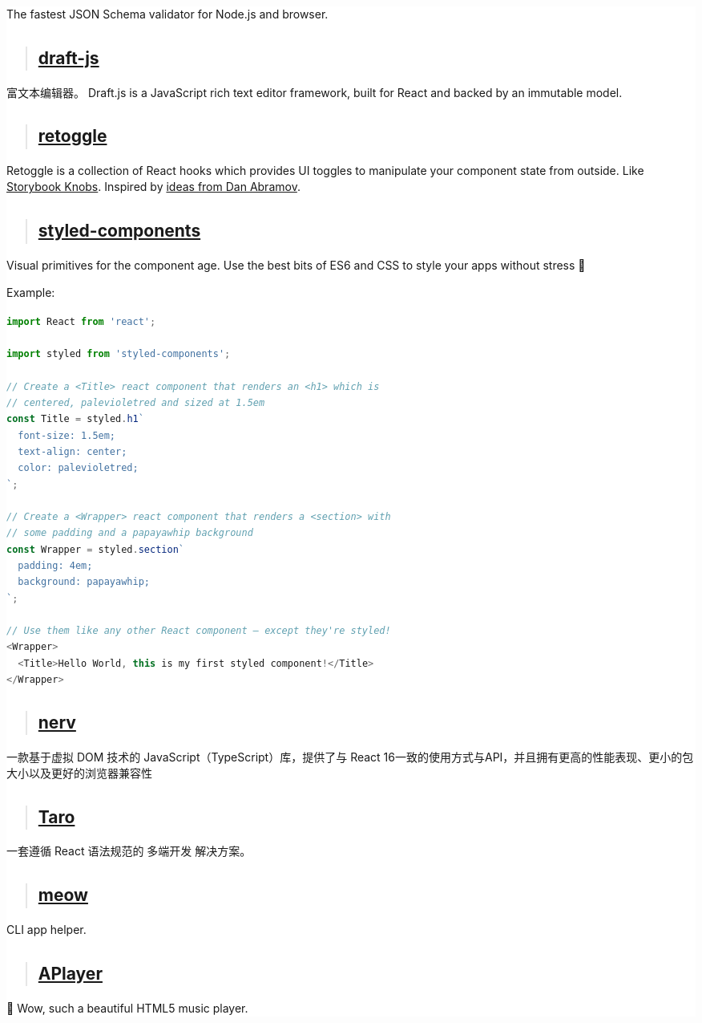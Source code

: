 The fastest JSON Schema validator for Node.js and browser. 

>## [draft-js](https://github.com/facebook/draft-js)

富文本编辑器。
Draft.js is a JavaScript rich text editor framework, built for React and backed by an immutable model.

>## [retoggle](https://github.com/Raathigesh/retoggle)

Retoggle is a collection of React hooks which provides UI toggles to manipulate your component state from outside. Like [Storybook Knobs](https://www.npmjs.com/package/@storybook/addon-knobs). Inspired by [ideas from Dan Abramov](https://twitter.com/dan_abramov/status/1058834904207761409).

>## [styled-components](https://github.com/styled-components/styled-components)

Visual primitives for the component age. Use the best bits of ES6 and CSS to style your apps without stress 💅 

Example:
```javascript
import React from 'react';

import styled from 'styled-components';

// Create a <Title> react component that renders an <h1> which is
// centered, palevioletred and sized at 1.5em
const Title = styled.h1`
  font-size: 1.5em;
  text-align: center;
  color: palevioletred;
`;

// Create a <Wrapper> react component that renders a <section> with
// some padding and a papayawhip background
const Wrapper = styled.section`
  padding: 4em;
  background: papayawhip;
`;

// Use them like any other React component – except they're styled!
<Wrapper>
  <Title>Hello World, this is my first styled component!</Title>
</Wrapper>
```

>## [nerv](https://github.com/NervJS/nerv)
一款基于虚拟 DOM 技术的 JavaScript（TypeScript）库，提供了与 React 16一致的使用方式与API，并且拥有更高的性能表现、更小的包大小以及更好的浏览器兼容性
>## [Taro](https://github.com/NervJS/taro)
一套遵循 React 语法规范的 多端开发 解决方案。

>## [meow](https://github.com/sindresorhus/meow)
CLI app helper.

>## [APlayer](https://github.com/MoePlayer/APlayer)
🍭 Wow, such a beautiful HTML5 music player.
